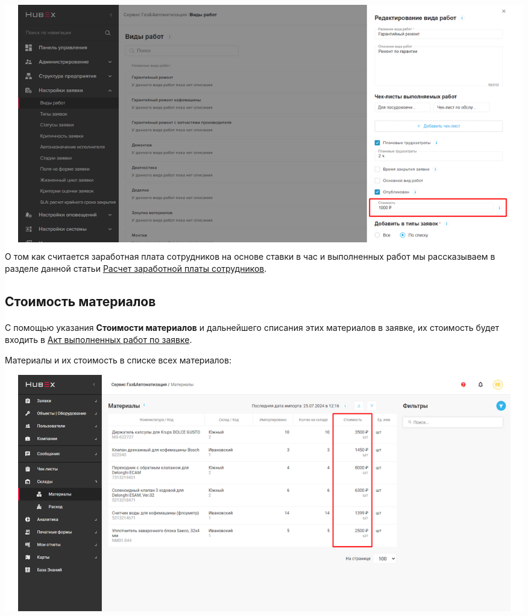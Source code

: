 <p> <div> <img style="margin: 0 auto; display: block; max-width: 95%;" src="/attachments/images/FAQ/USER/Prices/Prices2.png"/> </div> </p>

<p>О том как считается заработная плата сотрудников на основе ставки в час и выполненных работ мы рассказываем в разделе данной статьи <a href="https://wiki.hubex.ru/docs/FAQ/RU/user/Prices.html#Prices8">Расчет заработной платы сотрудников</a>.</p>

<h2 id="Prices3">Стоимость материалов</h2>

<p>С помощью указания <strong>Стоимости материалов</strong> и дальнейшего списания этих материалов в заявке, их стоимость будет входить в <a href="https://wiki.hubex.ru/docs/FAQ/RU/user/Prices.html#Prices7">Акт выполненных работ по заявке</a>.</p>

<p>Материалы и их стоимость в списке всех материалов:</p>

<p> <div> <img style="margin: 0 auto; display: block; max-width: 95%;" src="/attachments/images/FAQ/USER/Prices/Prices3.png"/> </div> </p>
